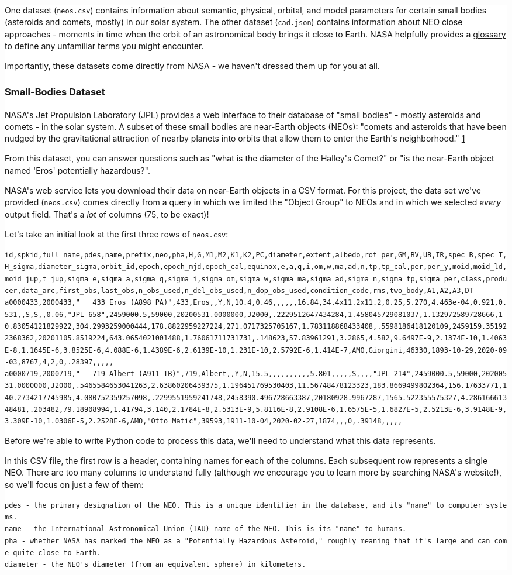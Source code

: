 One dataset (`neos.csv`) contains information about semantic, physical, orbital, and model parameters for certain small bodies (asteroids and comets, mostly) in our solar system. The other dataset (`cad.json`) contains information about NEO close approaches - moments in time when the orbit of an astronomical body brings it close to Earth. NASA helpfully provides a [glossary](https://cneos.jpl.nasa.gov/glossary/) to define any unfamiliar terms you might encounter.

Importantly, these datasets come directly from NASA - we haven't dressed them up for you at all.

### Small-Bodies Dataset

NASA's Jet Propulsion Laboratory (JPL) provides [a web interface](https://ssd.jpl.nasa.gov/sbdb_query.cgi) to their database of "small bodies" - mostly asteroids and comets - in the solar system. A subset of these small bodies are near-Earth objects (NEOs): "comets and asteroids that have been nudged by the gravitational attraction of nearby planets into orbits that allow them to enter the Earth's neighborhood." [1]

From this dataset, you can answer questions such as "what is the diameter of the Halley's Comet?" or "is the near-Earth object named 'Eros' potentially hazardous?".

NASA's web service lets you download their data on near-Earth objects in a CSV format. For this project, the data set we've provided (`neos.csv`) comes directly from a query in which we limited the "Object Group" to NEOs and in which we selected _every_ output field. That's a _lot_ of columns (75, to be exact)!

Let's take an initial look at the first three rows of `neos.csv`:

```
id,spkid,full_name,pdes,name,prefix,neo,pha,H,G,M1,M2,K1,K2,PC,diameter,extent,albedo,rot_per,GM,BV,UB,IR,spec_B,spec_T,H_sigma,diameter_sigma,orbit_id,epoch,epoch_mjd,epoch_cal,equinox,e,a,q,i,om,w,ma,ad,n,tp,tp_cal,per,per_y,moid,moid_ld,moid_jup,t_jup,sigma_e,sigma_a,sigma_q,sigma_i,sigma_om,sigma_w,sigma_ma,sigma_ad,sigma_n,sigma_tp,sigma_per,class,producer,data_arc,first_obs,last_obs,n_obs_used,n_del_obs_used,n_dop_obs_used,condition_code,rms,two_body,A1,A2,A3,DT
a0000433,2000433,"   433 Eros (A898 PA)",433,Eros,,Y,N,10.4,0.46,,,,,,16.84,34.4x11.2x11.2,0.25,5.270,4.463e-04,0.921,0.531,,S,S,,0.06,"JPL 658",2459000.5,59000,20200531.0000000,J2000,.2229512647434284,1.458045729081037,1.132972589728666,10.83054121829922,304.2993259000444,178.8822959227224,271.0717325705167,1.783118868433408,.5598186418120109,2459159.351922368362,20201105.8519224,643.0654021001488,1.76061711731731,.148623,57.83961291,3.2865,4.582,9.6497E-9,2.1374E-10,1.4063E-8,1.1645E-6,3.8525E-6,4.088E-6,1.4389E-6,2.6139E-10,1.231E-10,2.5792E-6,1.414E-7,AMO,Giorgini,46330,1893-10-29,2020-09-03,8767,4,2,0,.28397,,,,,
a0000719,2000719,"   719 Albert (A911 TB)",719,Albert,,Y,N,15.5,,,,,,,,,,5.801,,,,,S,,,,"JPL 214",2459000.5,59000,20200531.0000000,J2000,.5465584653041263,2.63860206439375,1.196451769530403,11.56748478123323,183.8669499802364,156.17633771,140.2734217745985,4.080752359257098,.2299551959241748,2458390.496728663387,20180928.9967287,1565.522355575327,4.28616661348481,.203482,79.18908994,1.41794,3.140,2.1784E-8,2.5313E-9,5.8116E-8,2.9108E-6,1.6575E-5,1.6827E-5,2.5213E-6,3.9148E-9,3.309E-10,1.0306E-5,2.2528E-6,AMO,"Otto Matic",39593,1911-10-04,2020-02-27,1874,,,0,.39148,,,,,
```

Before we're able to write Python code to process this data, we'll need to understand what this data represents.

In this CSV file, the first row is a header, containing names for each of the columns. Each subsequent row represents a single NEO. There are too many columns to understand fully (although we encourage you to learn more by searching NASA's website!), so we'll focus on just a few of them:

```
pdes - the primary designation of the NEO. This is a unique identifier in the database, and its "name" to computer systems.
name - the International Astronomical Union (IAU) name of the NEO. This is its "name" to humans.
pha - whether NASA has marked the NEO as a "Potentially Hazardous Asteroid," roughly meaning that it's large and can come quite close to Earth.
diameter - the NEO's diameter (from an equivalent sphere) in kilometers.
```


[1]: https://cneos.jpl.nasa.gov/about/basics.html